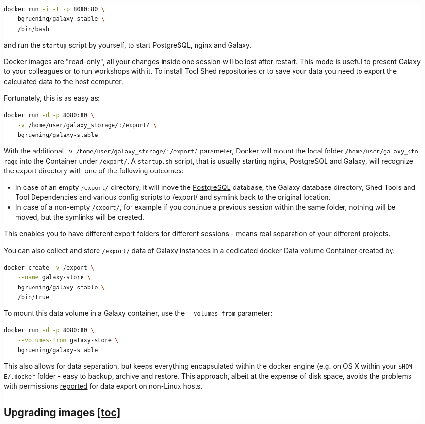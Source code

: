 ```sh
docker run -i -t -p 8080:80 \
    bgruening/galaxy-stable \
    /bin/bash
```

and run the `startup` script by yourself, to start PostgreSQL, nginx and Galaxy.

Docker images are "read-only", all your changes inside one session will be lost after restart. This mode is useful to present Galaxy to your colleagues or to run workshops with it. To install Tool Shed repositories or to save your data you need to export the calculated data to the host computer.

Fortunately, this is as easy as:

```sh
docker run -d -p 8080:80 \
    -v /home/user/galaxy_storage/:/export/ \
    bgruening/galaxy-stable
```

With the additional `-v /home/user/galaxy_storage/:/export/` parameter, Docker will mount the local folder `/home/user/galaxy_storage` into the Container under `/export/`. A `startup.sh` script, that is usually starting nginx, PostgreSQL and Galaxy, will recognize the export directory with one of the following outcomes:

- In case of an empty `/export/` directory, it will move the [PostgreSQL](http://www.postgresql.org/) database, the Galaxy database directory, Shed Tools and Tool Dependencies and various config scripts to /export/ and symlink back to the original location.
- In case of a non-empty `/export/`, for example if you continue a previous session within the same folder, nothing will be moved, but the symlinks will be created.

This enables you to have different export folders for different sessions - means real separation of your different projects.

You can also collect and store `/export/` data of Galaxy instances in a dedicated docker [Data  volume Container](https://docs.docker.com/engine/userguide/dockervolumes/) created by:

```sh
docker create -v /export \
    --name galaxy-store \
    bgruening/galaxy-stable \
    /bin/true
```

To mount this data volume in a Galaxy container, use the  `--volumes-from` parameter:

```sh
docker run -d -p 8080:80 \
    --volumes-from galaxy-store \
    bgruening/galaxy-stable
```

This also allows for data separation, but keeps everything encapsulated within the docker engine (e.g. on OS X within your `$HOME/.docker` folder - easy to backup, archive and restore. This approach, albeit at the expense of disk space, avoids the problems with permissions [reported](https://github.com/bgruening/docker-galaxy-stable/issues/68) for data export on non-Linux hosts.


## Upgrading images <a name="Upgrading-images" /> [[toc]](#toc)
